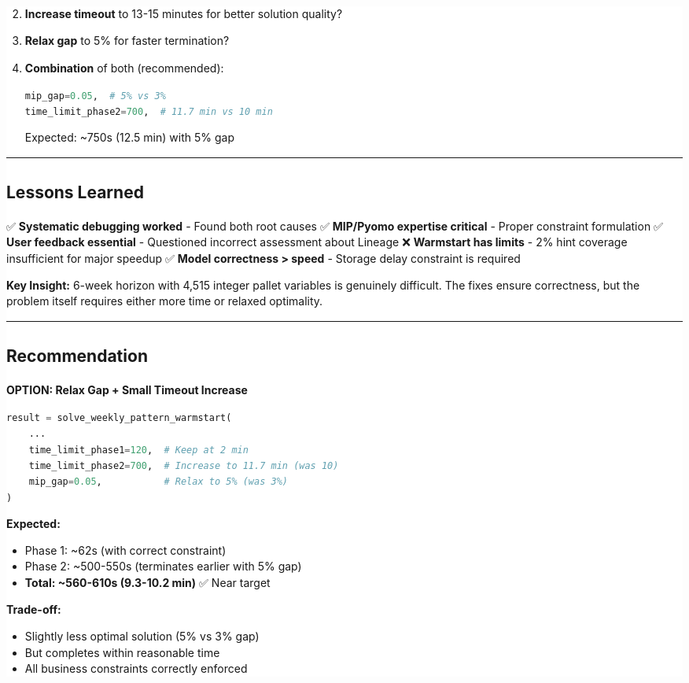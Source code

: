 2. **Increase timeout** to 13-15 minutes for better solution quality?

3. **Relax gap** to 5% for faster termination?

4. **Combination** of both (recommended):
   ```python
   mip_gap=0.05,  # 5% vs 3%
   time_limit_phase2=700,  # 11.7 min vs 10 min
   ```
   Expected: ~750s (12.5 min) with 5% gap

---

## Lessons Learned

✅ **Systematic debugging worked** - Found both root causes
✅ **MIP/Pyomo expertise critical** - Proper constraint formulation
✅ **User feedback essential** - Questioned incorrect assessment about Lineage
❌ **Warmstart has limits** - 2% hint coverage insufficient for major speedup
✅ **Model correctness > speed** - Storage delay constraint is required

**Key Insight:** 6-week horizon with 4,515 integer pallet variables is genuinely difficult. The fixes ensure correctness, but the problem itself requires either more time or relaxed optimality.

---

## Recommendation

**OPTION: Relax Gap + Small Timeout Increase**

```python
result = solve_weekly_pattern_warmstart(
    ...
    time_limit_phase1=120,  # Keep at 2 min
    time_limit_phase2=700,  # Increase to 11.7 min (was 10)
    mip_gap=0.05,           # Relax to 5% (was 3%)
)
```

**Expected:**
- Phase 1: ~62s (with correct constraint)
- Phase 2: ~500-550s (terminates earlier with 5% gap)
- **Total: ~560-610s (9.3-10.2 min)** ✅ Near target

**Trade-off:**
- Slightly less optimal solution (5% vs 3% gap)
- But completes within reasonable time
- All business constraints correctly enforced
